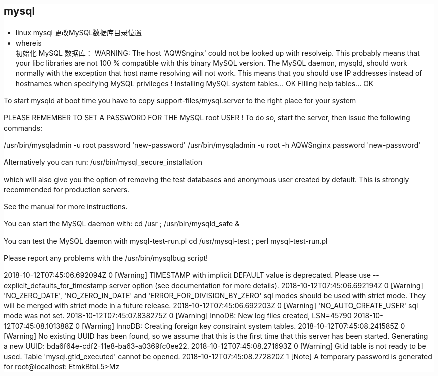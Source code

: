 ## mysql 
* [linux mysql 更改MySQL数据库目录位置](http://blog.csdn.net/qq_36040184/article/details/53889856)
* whereis   
初始化 MySQL 数据库： WARNING: The host 'AQWSnginx' could not be looked up with resolveip.
This probably means that your libc libraries are not 100 % compatible
with this binary MySQL version. The MySQL daemon, mysqld, should work
normally with the exception that host name resolving will not work.
This means that you should use IP addresses instead of hostnames
when specifying MySQL privileges !
Installing MySQL system tables...
OK
Filling help tables...
OK

To start mysqld at boot time you have to copy
support-files/mysql.server to the right place for your system

PLEASE REMEMBER TO SET A PASSWORD FOR THE MySQL root USER !
To do so, start the server, then issue the following commands:

/usr/bin/mysqladmin -u root password 'new-password'
/usr/bin/mysqladmin -u root -h AQWSnginx password 'new-password'

Alternatively you can run:
/usr/bin/mysql_secure_installation

which will also give you the option of removing the test
databases and anonymous user created by default.  This is
strongly recommended for production servers.

See the manual for more instructions.

You can start the MySQL daemon with:
cd /usr ; /usr/bin/mysqld_safe &

You can test the MySQL daemon with mysql-test-run.pl
cd /usr/mysql-test ; perl mysql-test-run.pl

Please report any problems with the /usr/bin/mysqlbug script!


2018-10-12T07:45:06.692094Z 0 [Warning] TIMESTAMP with implicit DEFAULT value is deprecated. Please use --explicit_defaults_for_timestamp server option (see documentation for more details).
2018-10-12T07:45:06.692194Z 0 [Warning] 'NO_ZERO_DATE', 'NO_ZERO_IN_DATE' and 'ERROR_FOR_DIVISION_BY_ZERO' sql modes should be used with strict mode. They will be merged with strict mode in a future release.
2018-10-12T07:45:06.692203Z 0 [Warning] 'NO_AUTO_CREATE_USER' sql mode was not set.
2018-10-12T07:45:07.838275Z 0 [Warning] InnoDB: New log files created, LSN=45790
2018-10-12T07:45:08.101388Z 0 [Warning] InnoDB: Creating foreign key constraint system tables.
2018-10-12T07:45:08.241585Z 0 [Warning] No existing UUID has been found, so we assume that this is the first time that this server has been started. Generating a new UUID: bda6f64e-cdf2-11e8-ba63-a0369fc0ee22.
2018-10-12T07:45:08.271693Z 0 [Warning] Gtid table is not ready to be used. Table 'mysql.gtid_executed' cannot be opened.
2018-10-12T07:45:08.272820Z 1 [Note] A temporary password is generated for root@localhost: EtmkBtbL5>Mz
